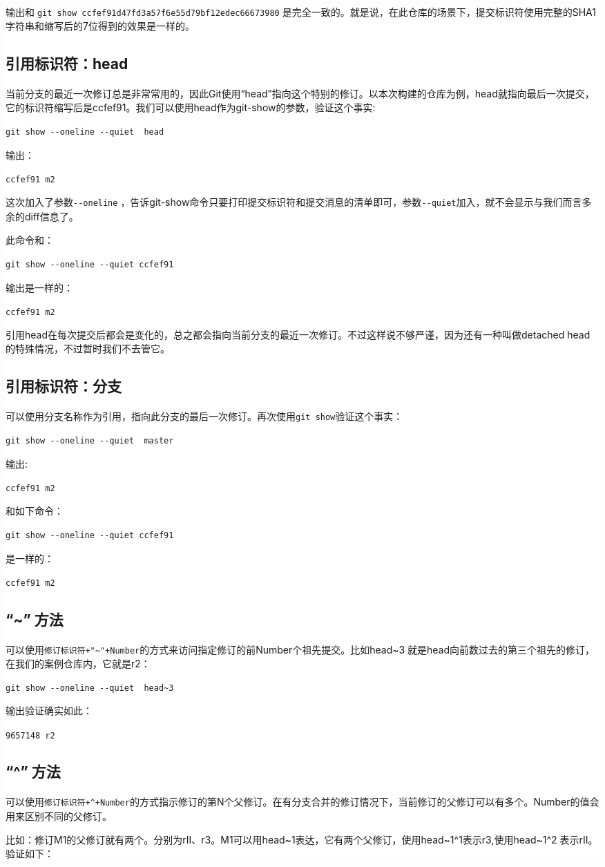输出和 `git show ccfef91d47fd3a57f6e55d79bf12edec66673980` 是完全一致的。就是说，在此仓库的场景下，提交标识符使用完整的SHA1字符串和缩写后的7位得到的效果是一样的。

## 引用标识符：head

当前分支的最近一次修订总是非常常用的，因此Git使用“head”指向这个特别的修订。以本次构建的仓库为例，head就指向最后一次提交，它的标识符缩写后是ccfef91。我们可以使用head作为git-show的参数，验证这个事实:
	
	git show --oneline --quiet  head

输出：

    ccfef91 m2
    
这次加入了参数`--oneline` ，告诉git-show命令只要打印提交标识符和提交消息的清单即可，参数`--quiet`加入，就不会显示与我们而言多余的diff信息了。

此命令和：

    git show --oneline --quiet ccfef91

输出是一样的：
	
	ccfef91 m2

引用head在每次提交后都会是变化的，总之都会指向当前分支的最近一次修订。不过这样说不够严谨，因为还有一种叫做detached head的特殊情况，不过暂时我们不去管它。

## 引用标识符：分支

可以使用分支名称作为引用，指向此分支的最后一次修订。再次使用`git show`验证这个事实：
    
    git show --oneline --quiet  master

输出:

    ccfef91 m2

和如下命令：
    
    git show --oneline --quiet ccfef91

是一样的：
    
    ccfef91 m2

## “~” 方法

可以使用`修订标识符+"~"+Number`的方式来访问指定修订的前Number个祖先提交。比如head~3 就是head向前数过去的第三个祖先的修订，在我们的案例仓库内，它就是r2：

	git show --oneline --quiet  head~3 

输出验证确实如此：

	9657148 r2


## “^” 方法

可以使用`修订标识符+^+Number`的方式指示修订的第N个父修订。在有分支合并的修订情况下，当前修订的父修订可以有多个。Number的值会用来区别不同的父修订。

比如：修订M1的父修订就有两个。分别为rII、r3。M1可以用head~1表达，它有两个父修订，使用head~1^1表示r3,使用head~1^2 表示rII。验证如下：
